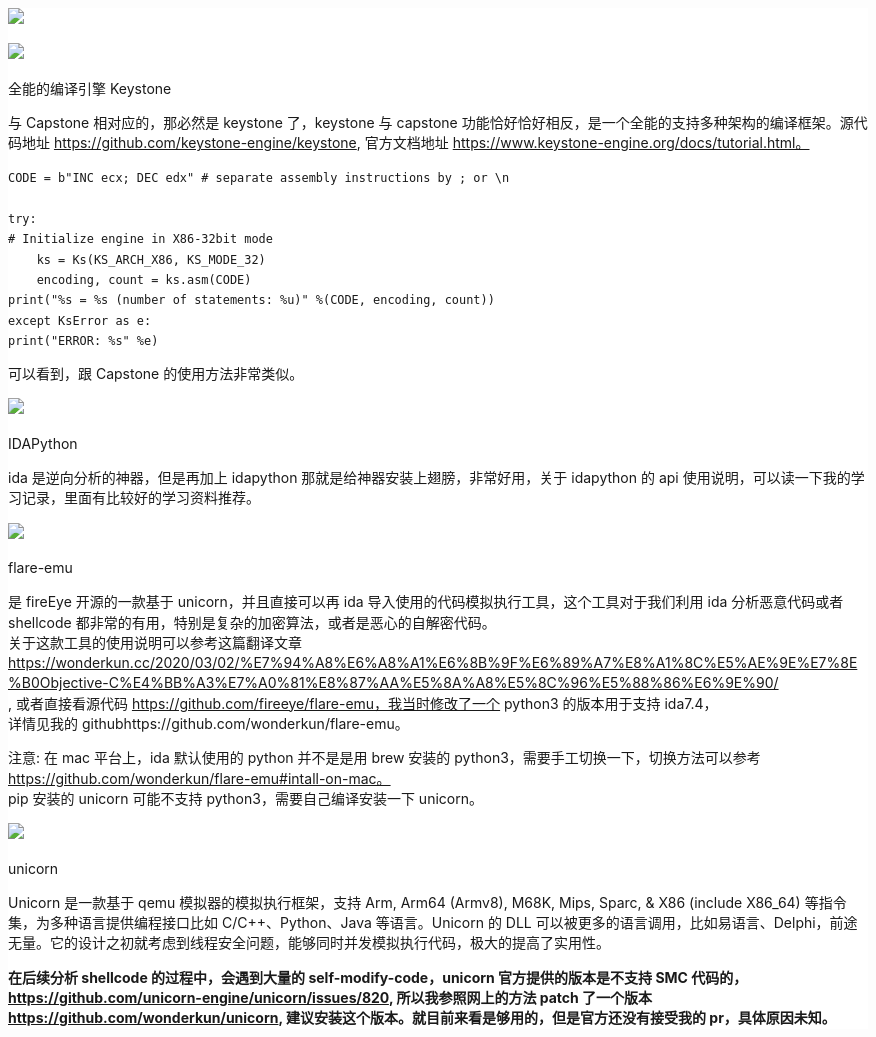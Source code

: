 ![](https://mmbiz.qpic.cn/mmbiz_jpg/Ok4fxxCpBb7Po2gzwgMUkb5FcxTpwDo66EjMS14ZVaXttjaSnQmA7EMqUGVna6MtOmQpMH0wlbAgrMxcxmRwuA/640?wx_fmt=jpeg)

![](https://mmbiz.qpic.cn/mmbiz_png/ldFaBNSkvHhfReibVrfKgxN97qcFx3LVvyyjt1GfHLaqE7wPAcicNCKgOmHHy9U3mdC6sqcXpSZMtt7NQOLxzJxA/640?wx_fmt=png)

全能的编译引擎 Keystone

与 Capstone 相对应的，那必然是 keystone 了，keystone 与 capstone 功能恰好恰好相反，是一个全能的支持多种架构的编译框架。源代码地址 https://github.com/keystone-engine/keystone, 官方文档地址 https://www.keystone-engine.org/docs/tutorial.html。

```
CODE = b"INC ecx; DEC edx" # separate assembly instructions by ; or \n

try:
# Initialize engine in X86-32bit mode
    ks = Ks(KS_ARCH_X86, KS_MODE_32)
    encoding, count = ks.asm(CODE)
print("%s = %s (number of statements: %u)" %(CODE, encoding, count))
except KsError as e:
print("ERROR: %s" %e)
```

可以看到，跟 Capstone 的使用方法非常类似。

![](https://mmbiz.qpic.cn/mmbiz_png/ldFaBNSkvHhfReibVrfKgxN97qcFx3LVvyyjt1GfHLaqE7wPAcicNCKgOmHHy9U3mdC6sqcXpSZMtt7NQOLxzJxA/640?wx_fmt=png)

IDAPython

ida 是逆向分析的神器，但是再加上 idapython 那就是给神器安装上翅膀，非常好用，关于 idapython 的 api 使用说明，可以读一下我的学习记录，里面有比较好的学习资料推荐。

![](https://mmbiz.qpic.cn/mmbiz_png/ldFaBNSkvHhfReibVrfKgxN97qcFx3LVvyyjt1GfHLaqE7wPAcicNCKgOmHHy9U3mdC6sqcXpSZMtt7NQOLxzJxA/640?wx_fmt=png)

flare-emu

是 fireEye 开源的一款基于 unicorn，并且直接可以再 ida 导入使用的代码模拟执行工具，这个工具对于我们利用 ida 分析恶意代码或者 shellcode 都非常的有用，特别是复杂的加密算法，或者是恶心的自解密代码。  
关于这款工具的使用说明可以参考这篇翻译文章 https://wonderkun.cc/2020/03/02/%E7%94%A8%E6%A8%A1%E6%8B%9F%E6%89%A7%E8%A1%8C%E5%AE%9E%E7%8E%B0Objective-C%E4%BB%A3%E7%A0%81%E8%87%AA%E5%8A%A8%E5%8C%96%E5%88%86%E6%9E%90/  
, 或者直接看源代码 https://github.com/fireeye/flare-emu，我当时修改了一个 python3 的版本用于支持 ida7.4，  
详情见我的 githubhttps://github.com/wonderkun/flare-emu。

注意: 在 mac 平台上，ida 默认使用的 python 并不是是用 brew 安装的 python3，需要手工切换一下，切换方法可以参考 https://github.com/wonderkun/flare-emu#intall-on-mac。  
pip 安装的 unicorn 可能不支持 python3，需要自己编译安装一下 unicorn。

![](https://mmbiz.qpic.cn/mmbiz_png/ldFaBNSkvHhfReibVrfKgxN97qcFx3LVvyyjt1GfHLaqE7wPAcicNCKgOmHHy9U3mdC6sqcXpSZMtt7NQOLxzJxA/640?wx_fmt=png)

unicorn

Unicorn 是一款基于 qemu 模拟器的模拟执行框架，支持 Arm, Arm64 (Armv8), M68K, Mips, Sparc, & X86 (include X86_64) 等指令集，为多种语言提供编程接口比如 C/C++、Python、Java 等语言。Unicorn 的 DLL 可以被更多的语言调用，比如易语言、Delphi，前途无量。它的设计之初就考虑到线程安全问题，能够同时并发模拟执行代码，极大的提高了实用性。

**在后续分析 shellcode 的过程中，会遇到大量的 self-modify-code，unicorn 官方提供的版本是不支持 SMC 代码的，https://github.com/unicorn-engine/unicorn/issues/820, 所以我参照网上的方法 patch 了一个版本 https://github.com/wonderkun/unicorn, 建议安装这个版本。就目前来看是够用的，但是官方还没有接受我的 pr，具体原因未知。**
